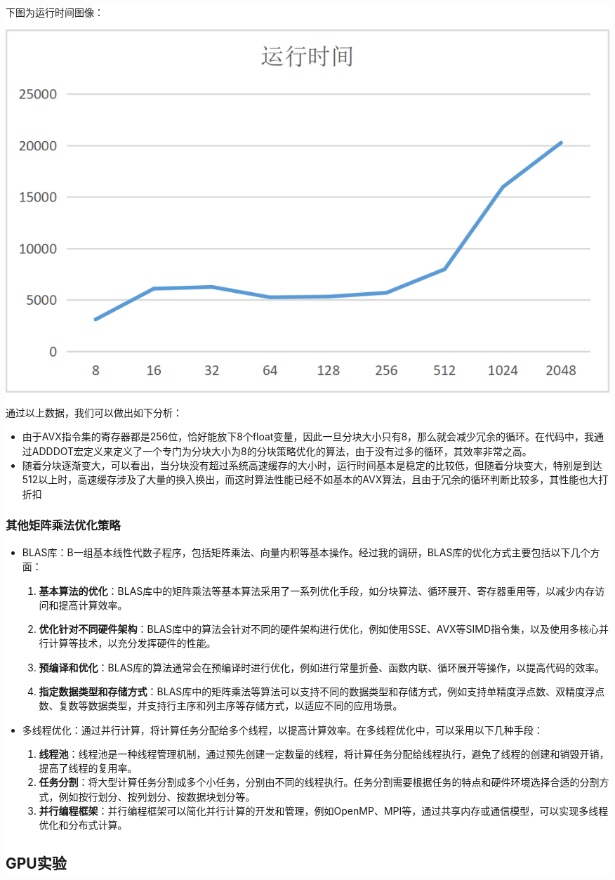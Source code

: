 下图为运行时间图像：

![image-20230606140743242](./assets/image-20230606140743242.png)

通过以上数据，我们可以做出如下分析：

* 由于AVX指令集的寄存器都是256位，恰好能放下8个float变量，因此一旦分块大小只有8，那么就会减少冗余的循环。在代码中，我通过ADDDOT宏定义来定义了一个专门为分块大小为8的分块策略优化的算法，由于没有过多的循环，其效率非常之高。
* 随着分块逐渐变大，可以看出，当分块没有超过系统高速缓存的大小时，运行时间基本是稳定的比较低，但随着分块变大，特别是到达512以上时，高速缓存涉及了大量的换入换出，而这时算法性能已经不如基本的AVX算法，且由于冗余的循环判断比较多，其性能也大打折扣

### 其他矩阵乘法优化策略

* BLAS库：B一组基本线性代数子程序，包括矩阵乘法、向量内积等基本操作。经过我的调研，BLAS库的优化方式主要包括以下几个方面：
  1. **基本算法的优化**：BLAS库中的矩阵乘法等基本算法采用了一系列优化手段，如分块算法、循环展开、寄存器重用等，以减少内存访问和提高计算效率。

  2. **优化针对不同硬件架构**：BLAS库中的算法会针对不同的硬件架构进行优化，例如使用SSE、AVX等SIMD指令集，以及使用多核心并行计算等技术，以充分发挥硬件的性能。

  3. **预编译和优化**：BLAS库的算法通常会在预编译时进行优化，例如进行常量折叠、函数内联、循环展开等操作，以提高代码的效率。

  4. **指定数据类型和存储方式**：BLAS库中的矩阵乘法等算法可以支持不同的数据类型和存储方式，例如支持单精度浮点数、双精度浮点数、复数等数据类型，并支持行主序和列主序等存储方式，以适应不同的应用场景。

* 多线程优化：通过并行计算，将计算任务分配给多个线程，以提高计算效率。在多线程优化中，可以采用以下几种手段：
  1. **线程池**：线程池是一种线程管理机制，通过预先创建一定数量的线程，将计算任务分配给线程执行，避免了线程的创建和销毁开销，提高了线程的复用率。
  2. **任务分割**：将大型计算任务分割成多个小任务，分别由不同的线程执行。任务分割需要根据任务的特点和硬件环境选择合适的分割方式，例如按行划分、按列划分、按数据块划分等。
  3. **并行编程框架**：并行编程框架可以简化并行计算的开发和管理，例如OpenMP、MPI等，通过共享内存或通信模型，可以实现多线程优化和分布式计算。

## GPU实验
